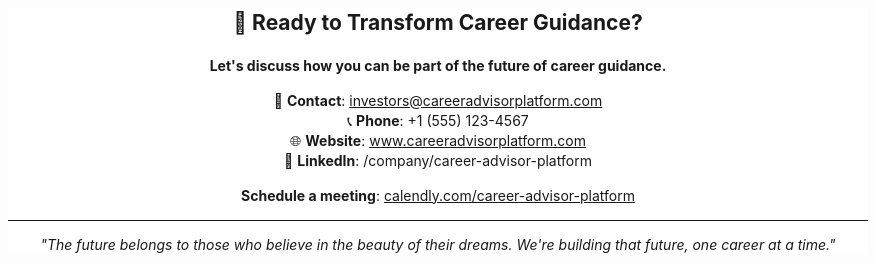 
<div align="center">

## 🚀 **Ready to Transform Career Guidance?**

**Let's discuss how you can be part of the future of career guidance.**

📧 **Contact**: investors@careeradvisorplatform.com  
📞 **Phone**: +1 (555) 123-4567  
🌐 **Website**: www.careeradvisorplatform.com  
💼 **LinkedIn**: /company/career-advisor-platform  

**Schedule a meeting**: [calendly.com/career-advisor-platform](https://calendly.com/career-advisor-platform)

---

*"The future belongs to those who believe in the beauty of their dreams. We're building that future, one career at a time."*

</div>